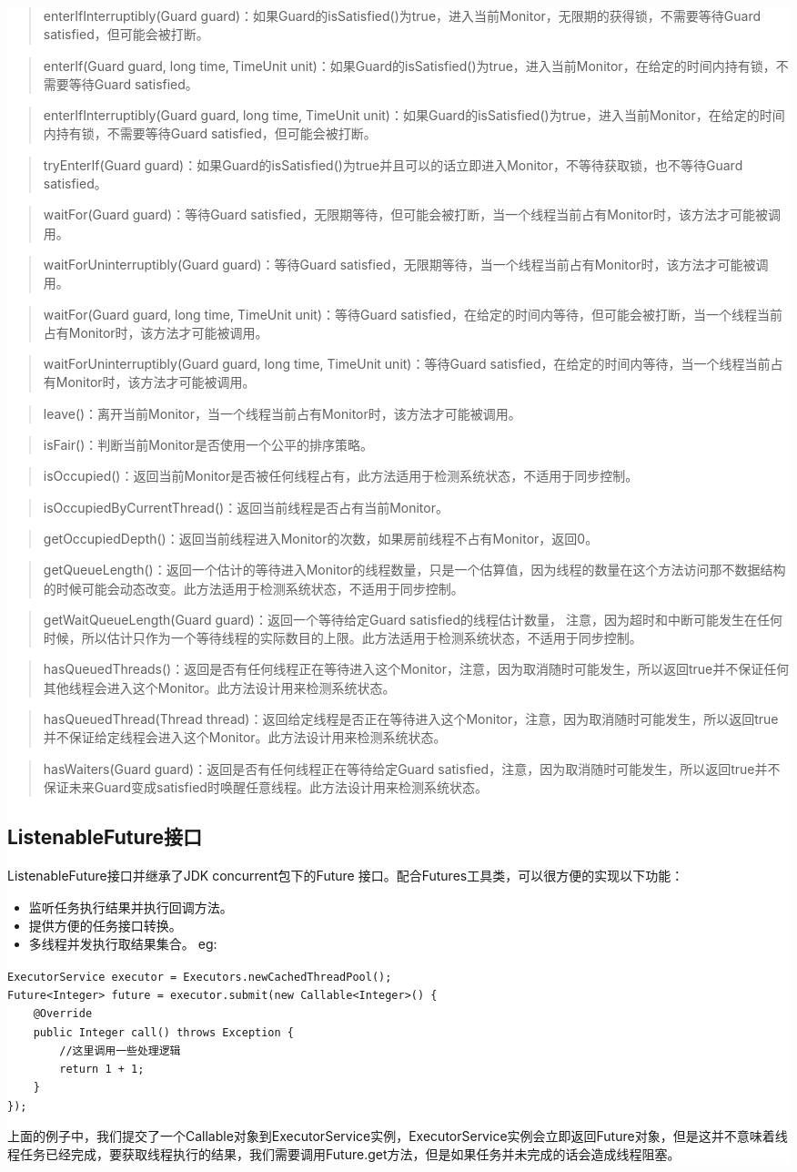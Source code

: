 > enterIfInterruptibly(Guard guard)：如果Guard的isSatisfied()为true，进入当前Monitor，无限期的获得锁，不需要等待Guard satisfied，但可能会被打断。

> enterIf(Guard guard, long time, TimeUnit unit)：如果Guard的isSatisfied()为true，进入当前Monitor，在给定的时间内持有锁，不需要等待Guard satisfied。

> enterIfInterruptibly(Guard guard, long time, TimeUnit unit)：如果Guard的isSatisfied()为true，进入当前Monitor，在给定的时间内持有锁，不需要等待Guard satisfied，但可能会被打断。

> tryEnterIf(Guard guard)：如果Guard的isSatisfied()为true并且可以的话立即进入Monitor，不等待获取锁，也不等待Guard satisfied。

> waitFor(Guard guard)：等待Guard satisfied，无限期等待，但可能会被打断，当一个线程当前占有Monitor时，该方法才可能被调用。

> waitForUninterruptibly(Guard guard)：等待Guard satisfied，无限期等待，当一个线程当前占有Monitor时，该方法才可能被调用。

> waitFor(Guard guard, long time, TimeUnit unit)：等待Guard satisfied，在给定的时间内等待，但可能会被打断，当一个线程当前占有Monitor时，该方法才可能被调用。

> waitForUninterruptibly(Guard guard, long time, TimeUnit unit)：等待Guard satisfied，在给定的时间内等待，当一个线程当前占有Monitor时，该方法才可能被调用。

> leave()：离开当前Monitor，当一个线程当前占有Monitor时，该方法才可能被调用。

> isFair()：判断当前Monitor是否使用一个公平的排序策略。

> isOccupied()：返回当前Monitor是否被任何线程占有，此方法适用于检测系统状态，不适用于同步控制。

> isOccupiedByCurrentThread()：返回当前线程是否占有当前Monitor。

> getOccupiedDepth()：返回当前线程进入Monitor的次数，如果房前线程不占有Monitor，返回0。

> getQueueLength()：返回一个估计的等待进入Monitor的线程数量，只是一个估算值，因为线程的数量在这个方法访问那不数据结构的时候可能会动态改变。此方法适用于检测系统状态，不适用于同步控制。

> getWaitQueueLength(Guard guard)：返回一个等待给定Guard satisfied的线程估计数量， 注意，因为超时和中断可能发生在任何时候，所以估计只作为一个等待线程的实际数目的上限。此方法适用于检测系统状态，不适用于同步控制。

> hasQueuedThreads()：返回是否有任何线程正在等待进入这个Monitor，注意，因为取消随时可能发生，所以返回true并不保证任何其他线程会进入这个Monitor。此方法设计用来检测系统状态。

> hasQueuedThread(Thread thread)：返回给定线程是否正在等待进入这个Monitor，注意，因为取消随时可能发生，所以返回true并不保证给定线程会进入这个Monitor。此方法设计用来检测系统状态。

> hasWaiters(Guard guard)：返回是否有任何线程正在等待给定Guard satisfied，注意，因为取消随时可能发生，所以返回true并不保证未来Guard变成satisfied时唤醒任意线程。此方法设计用来检测系统状态。 

## ListenableFuture接口
ListenableFuture接口并继承了JDK concurrent包下的Future 接口。配合Futures工具类，可以很方便的实现以下功能：
- 监听任务执行结果并执行回调方法。
- 提供方便的任务接口转换。
- 多线程并发执行取结果集合。
eg:
```
ExecutorService executor = Executors.newCachedThreadPool();
Future<Integer> future = executor.submit(new Callable<Integer>() {
    @Override
    public Integer call() throws Exception {
        //这里调用一些处理逻辑
        return 1 + 1;
    }
});
```
上面的例子中，我们提交了一个Callable对象到ExecutorService实例，ExecutorService实例会立即返回Future对象，但是这并不意味着线程任务已经完成，要获取线程执行的结果，我们需要调用Future.get方法，但是如果任务并未完成的话会造成线程阻塞。

